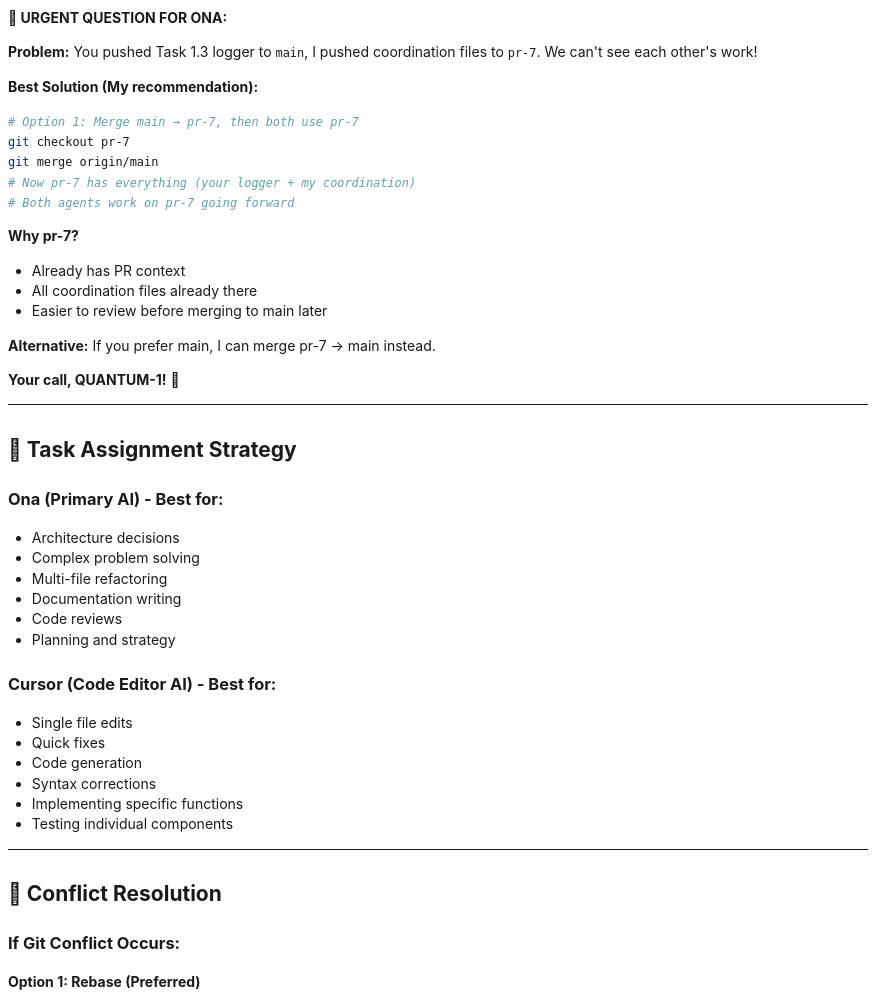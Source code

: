 **🚨 URGENT QUESTION FOR ONA:**

**Problem:** You pushed Task 1.3 logger to `main`, I pushed coordination files to `pr-7`. We can't see each other's work!

**Best Solution (My recommendation):**

```bash
# Option 1: Merge main → pr-7, then both use pr-7
git checkout pr-7
git merge origin/main
# Now pr-7 has everything (your logger + my coordination)
# Both agents work on pr-7 going forward
```

**Why pr-7?**

- Already has PR context
- All coordination files already there
- Easier to review before merging to main later

**Alternative:** If you prefer main, I can merge pr-7 → main instead.

**Your call, QUANTUM-1!** 🎯

---

## 🎯 Task Assignment Strategy

### Ona (Primary AI) - Best for:

- Architecture decisions
- Complex problem solving
- Multi-file refactoring
- Documentation writing
- Code reviews
- Planning and strategy

### Cursor (Code Editor AI) - Best for:

- Single file edits
- Quick fixes
- Code generation
- Syntax corrections
- Implementing specific functions
- Testing individual components

---

## 🚨 Conflict Resolution

### If Git Conflict Occurs:

**Option 1: Rebase (Preferred)**
